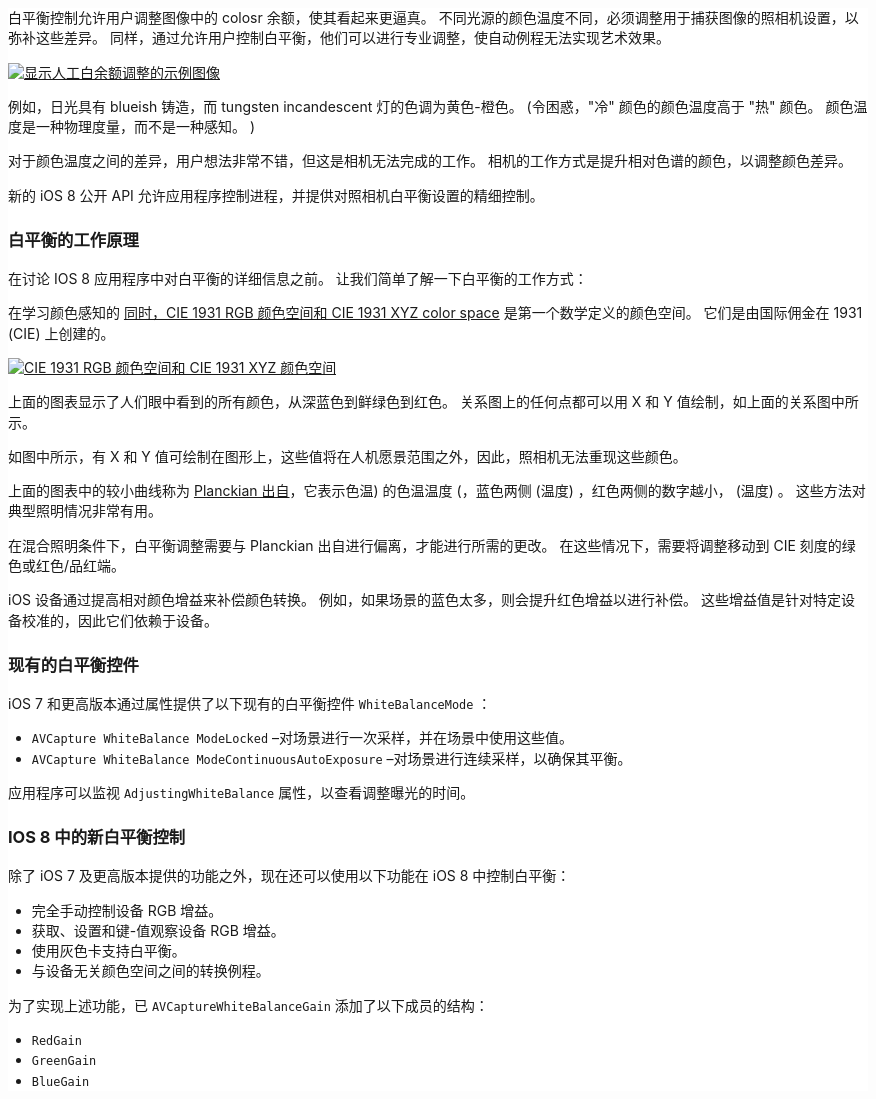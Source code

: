 白平衡控制允许用户调整图像中的 colosr 余额，使其看起来更逼真。 不同光源的颜色温度不同，必须调整用于捕获图像的照相机设置，以弥补这些差异。 同样，通过允许用户控制白平衡，他们可以进行专业调整，使自动例程无法实现艺术效果。

[![显示人工白余额调整的示例图像](intro-to-manual-camera-controls-images/image16.png)](intro-to-manual-camera-controls-images/image16.png#lightbox)

例如，日光具有 blueish 铸造，而 tungsten incandescent 灯的色调为黄色-橙色。  (令困惑，"冷" 颜色的颜色温度高于 "热" 颜色。 颜色温度是一种物理度量，而不是一种感知。 ) 

对于颜色温度之间的差异，用户想法非常不错，但这是相机无法完成的工作。 相机的工作方式是提升相对色谱的颜色，以调整颜色差异。

新的 iOS 8 公开 API 允许应用程序控制进程，并提供对照相机白平衡设置的精细控制。

### <a name="how-white-balance-works"></a>白平衡的工作原理

在讨论 IOS 8 应用程序中对白平衡的详细信息之前。 让我们简单了解一下白平衡的工作方式：

在学习颜色感知的 [同时，CIE 1931 RGB 颜色空间和 CIE 1931 XYZ color space](https://en.wikipedia.org/wiki/CIE_1931_color_space) 是第一个数学定义的颜色空间。 它们是由国际佣金在 1931 (CIE) 上创建的。

[![CIE 1931 RGB 颜色空间和 CIE 1931 XYZ 颜色空间](intro-to-manual-camera-controls-images/image17.png)](intro-to-manual-camera-controls-images/image17.png#lightbox)

上面的图表显示了人们眼中看到的所有颜色，从深蓝色到鲜绿色到红色。 关系图上的任何点都可以用 X 和 Y 值绘制，如上面的关系图中所示。

如图中所示，有 X 和 Y 值可绘制在图形上，这些值将在人机愿景范围之外，因此，照相机无法重现这些颜色。

上面的图表中的较小曲线称为 [Planckian 出自](https://en.wikipedia.org/wiki/Planckian_locus)，它表示色温) 的色温温度 (，蓝色两侧 (温度) ，红色两侧的数字越小， (温度) 。 这些方法对典型照明情况非常有用。

在混合照明条件下，白平衡调整需要与 Planckian 出自进行偏离，才能进行所需的更改。 在这些情况下，需要将调整移动到 CIE 刻度的绿色或红色/品红端。

iOS 设备通过提高相对颜色增益来补偿颜色转换。 例如，如果场景的蓝色太多，则会提升红色增益以进行补偿。 这些增益值是针对特定设备校准的，因此它们依赖于设备。

### <a name="existing-white-balance-controls"></a>现有的白平衡控件

iOS 7 和更高版本通过属性提供了以下现有的白平衡控件 `WhiteBalanceMode` ：

- `AVCapture WhiteBalance ModeLocked` –对场景进行一次采样，并在场景中使用这些值。
- `AVCapture WhiteBalance ModeContinuousAutoExposure` –对场景进行连续采样，以确保其平衡。

应用程序可以监视 `AdjustingWhiteBalance` 属性，以查看调整曝光的时间。

### <a name="new-white-balance-controls-in-ios-8"></a>IOS 8 中的新白平衡控制

除了 iOS 7 及更高版本提供的功能之外，现在还可以使用以下功能在 iOS 8 中控制白平衡：

- 完全手动控制设备 RGB 增益。
- 获取、设置和键-值观察设备 RGB 增益。
- 使用灰色卡支持白平衡。
- 与设备无关颜色空间之间的转换例程。

为了实现上述功能，已 `AVCaptureWhiteBalanceGain` 添加了以下成员的结构：

- `RedGain`
- `GreenGain`
- `BlueGain`
